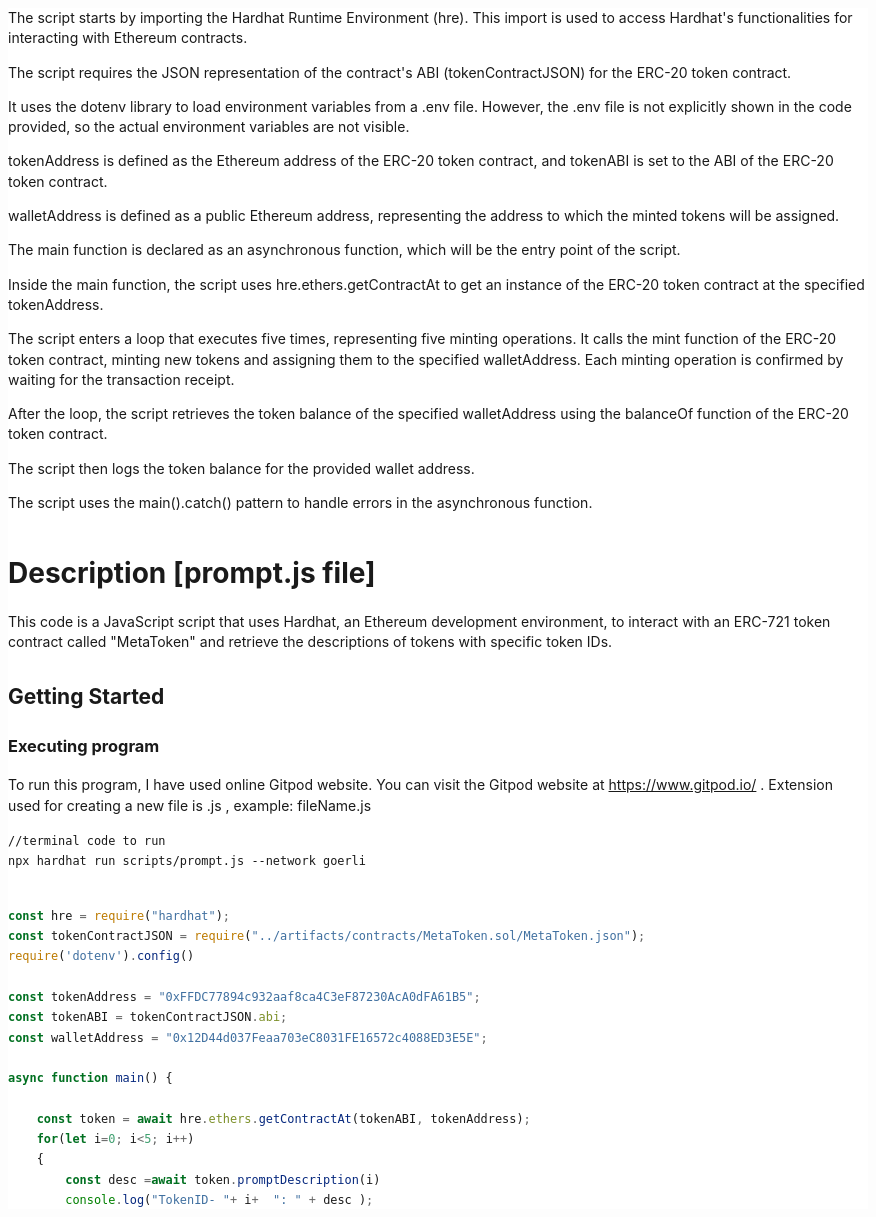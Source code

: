 The script starts by importing the Hardhat Runtime Environment (hre). This import is used to access Hardhat's functionalities for interacting with Ethereum contracts.

The script requires the JSON representation of the contract's ABI (tokenContractJSON) for the ERC-20 token contract.

It uses the dotenv library to load environment variables from a .env file. However, the .env file is not explicitly shown in the code provided, so the actual environment variables are not visible.

tokenAddress is defined as the Ethereum address of the ERC-20 token contract, and tokenABI is set to the ABI of the ERC-20 token contract.

walletAddress is defined as a public Ethereum address, representing the address to which the minted tokens will be assigned.

The main function is declared as an asynchronous function, which will be the entry point of the script.

Inside the main function, the script uses hre.ethers.getContractAt to get an instance of the ERC-20 token contract at the specified tokenAddress.

The script enters a loop that executes five times, representing five minting operations. It calls the mint function of the ERC-20 token contract, minting new tokens and assigning them to the specified walletAddress. Each minting operation is confirmed by waiting for the transaction receipt.

After the loop, the script retrieves the token balance of the specified walletAddress using the balanceOf function of the ERC-20 token contract.

The script then logs the token balance for the provided wallet address.

The script uses the main().catch() pattern to handle errors in the asynchronous function.


# Description [prompt.js file]

This code is a JavaScript script that uses Hardhat, an Ethereum development environment, to interact with an ERC-721 token contract called "MetaToken" and retrieve the descriptions of tokens with specific token IDs.

## Getting Started

### Executing program

To run this program, I have used online Gitpod website. You can visit the Gitpod website at https://www.gitpod.io/ .
Extension used for creating a new file is .js , example: fileName.js

```
//terminal code to run
npx hardhat run scripts/prompt.js --network goerli
````

```javascript

const hre = require("hardhat");
const tokenContractJSON = require("../artifacts/contracts/MetaToken.sol/MetaToken.json");
require('dotenv').config()

const tokenAddress = "0xFFDC77894c932aaf8ca4C3eF87230AcA0dFA61B5"; 
const tokenABI = tokenContractJSON.abi;
const walletAddress = "0x12D44d037Feaa703eC8031FE16572c4088ED3E5E"; 

async function main() {

    const token = await hre.ethers.getContractAt(tokenABI, tokenAddress);
    for(let i=0; i<5; i++)
    {
        const desc =await token.promptDescription(i)
        console.log("TokenID- "+ i+  ": " + desc );
```